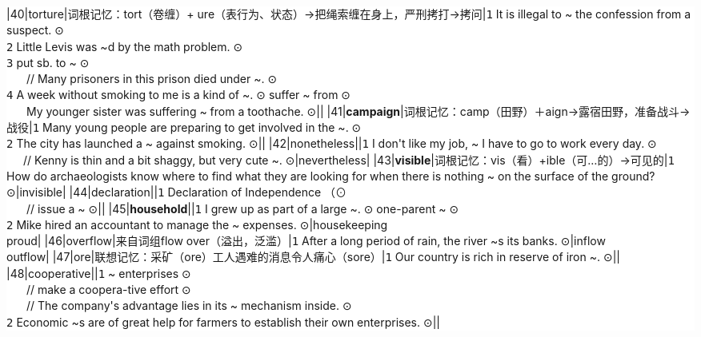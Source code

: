 |40|<font title="[ˈtɔːtʃə]" onclick="alert('[ˈtɔːtʃə]')">torture</font>|词根记忆：tort（卷缠）+ ure（表行为、状态）→把绳索缠在身上，严刑拷打→拷问|<kbd title="vt. ① 拷问，拷打" onclick="alert('vt. ① 拷问，拷打')">1</kbd> It is illegal to ~ the confession from a suspect. <font title="对嫌疑犯严刑逼供是违法的。" onclick="alert('对嫌疑犯严刑逼供是违法的。')">⊙</font><br /><kbd title="② 折磨，磨难" onclick="alert('② 折磨，磨难')">2</kbd> Little Levis was ~d by the math problem. <font title="小莱维斯被那道数学题折磨着。" onclick="alert('小莱维斯被那道数学题折磨着。')">⊙</font><br /><kbd title="n. ① 拷问，拷打" onclick="alert('n. ① 拷问，拷打')">3</kbd> put sb. to ~ <font title="拷问某人" onclick="alert('拷问某人')">⊙</font><br />&emsp;&ensp; // Many prisoners in this prison died under ~. <font title="这所监狱的很多犯人都死于严刑拷打。" onclick="alert('这所监狱的很多犯人都死于严刑拷打。')">⊙</font><br /><kbd title="② 折磨，痛苦" onclick="alert('② 折磨，痛苦')">4</kbd> A week without smoking to me is a kind of ~. <font title="一个星期不抽烟，对我来说是一种折磨。" onclick="alert('一个星期不抽烟，对我来说是一种折磨。')">⊙</font> suffer ~ from <font title="因…受痛苦" onclick="alert('因…受痛苦')">⊙</font><br />&emsp;&ensp; My younger sister was suffering ~ from a toothache. <font title="我妹妹正饱受牙疼的折磨。" onclick="alert('我妹妹正饱受牙疼的折磨。')">⊙</font>||
|41|<b title="[kæmˈpeɪn]" onclick="alert('[kæmˈpeɪn]')">campaign</b>|词根记忆：camp（田野）＋aign→露宿田野，准备战斗→战役|<kbd title="n. ① 战役" onclick="alert('n. ① 战役')">1</kbd> Many young people are preparing to get involved in the ~. <font title="很多年轻人都在准备投入这场战役中。" onclick="alert('很多年轻人都在准备投入这场战役中。')">⊙</font><br /><kbd title="② 活动；竞选运动" onclick="alert('② 活动；竞选运动')">2</kbd> The city has launched a ~ against smoking. <font title="该市开展了禁烟运动。" onclick="alert('该市开展了禁烟运动。')">⊙</font>||
|42|<font title="[ˌnʌnðəˈles]" onclick="alert('[ˌnʌnðəˈles]')">nonetheless</font>||<kbd title="conj./ad. 尽管如此，依然" onclick="alert('conj./ad. 尽管如此，依然')">1</kbd> I don't like my job, ~ I have to go to work every day. <font title="尽管我不喜欢这份工作，但还是得每天去上班。" onclick="alert('尽管我不喜欢这份工作，但还是得每天去上班。')">⊙</font><br />&emsp;&ensp;// Kenny is thin and a bit shaggy, but very cute ~. <font title="肯尼瘦瘦的，还有点蓬头垢面，但依然很可爱。" onclick="alert('肯尼瘦瘦的，还有点蓬头垢面，但依然很可爱。')">⊙</font>|<font title="（conj./ad. 然而；不过）" onclick="alert('（conj./ad. 然而；不过）')">nevertheless</font>|
|43|<b title="[ˈvɪzəbl]" onclick="alert('[ˈvɪzəbl]')">visible</b>|词根记忆：vis（看）+ible（可…的）→可见的|<kbd title="a. 看得见的，可见的" onclick="alert('a. 看得见的，可见的')">1</kbd> How do archaeologists know where to find what they are looking for when there is nothing ~ on the surface of the ground? <font title="在地表上什么都看不见的情况下，考古学家如何知道在哪里能够找到他们要寻找的东西呢？" onclick="alert('在地表上什么都看不见的情况下，考古学家如何知道在哪里能够找到他们要寻找的东西呢？')">⊙</font>|<font title="（a. 看不见的；无形的）" onclick="alert('（a. 看不见的；无形的）')">invisible</font>|
|44|<font title="[ˌdekləˈreɪʃn]" onclick="alert('[ˌdekləˈreɪʃn]')">declaration</font>||<kbd title="n. 宣言，宣布，声明" onclick="alert('n. 宣言，宣布，声明')">1</kbd> Declaration of Independence （<font title="美国）独立宣言" onclick="alert('美国）独立宣言')">⊙</font><br />&emsp;&ensp; // issue a ~ <font title="发表声明" onclick="alert('发表声明')">⊙</font>||
|45|<b title="[ˈhaʊshəʊld]" onclick="alert('[ˈhaʊshəʊld]')">household</b>||<kbd title="n. 户，家庭；全家人" onclick="alert('n. 户，家庭；全家人')">1</kbd> I grew up as part of a large ~. <font title="我是在一个大家庭里长大的。" onclick="alert('我是在一个大家庭里长大的。')">⊙</font> one-parent ~ <font title="单亲家庭" onclick="alert('单亲家庭')">⊙</font><br /><kbd title="a. 家庭的" onclick="alert('a. 家庭的')">2</kbd> Mike hired an accountant to manage the ~ expenses. <font title="迈克雇了一名会计来管理家庭开支。" onclick="alert('迈克雇了一名会计来管理家庭开支。')">⊙</font>|<font title="（n. 家事，家政）" onclick="alert('（n. 家事，家政）')">housekeeping</font><br /><font title="（a. 关心家事的；讲究家庭摆设的）" onclick="alert('（a. 关心家事的；讲究家庭摆设的）')">proud</font>|
|46|<font title="[ˌəʊvəˈfləʊ]" onclick="alert('[ˌəʊvəˈfləʊ]')">overflow</font>|来自词组flow over（溢出，泛滥）|<kbd title="v. （使）外溢，（使）溢出" onclick="alert('v. （使）外溢，（使）溢出')">1</kbd> After a long period of rain, the river ~s its banks. <font title="长时间的降雨过后，河水溢出河岸。" onclick="alert('长时间的降雨过后，河水溢出河岸。')">⊙</font>|<font title="（n. 流入；流入物）" onclick="alert('（n. 流入；流入物）')">inflow</font><br /><font title="（n. 流出；流出物）" onclick="alert('（n. 流出；流出物）')">outflow</font>|
|47|<font title="[ɔː]" onclick="alert('[ɔː]')">ore</font>|联想记忆：采矿（ore）工人遇难的消息令人痛心（sore）|<kbd title="n. 矿石，矿砂" onclick="alert('n. 矿石，矿砂')">1</kbd> Our country is rich in reserve of iron ~. <font title="我国的铁矿石储量丰富。" onclick="alert('我国的铁矿石储量丰富。')">⊙</font>||
|48|<font title="[kəʊˈɒpərətɪv]" onclick="alert('[kəʊˈɒpərətɪv]')">cooperative</font>||<kbd title="a. 合作的，协作的" onclick="alert('a. 合作的，协作的')">1</kbd> ~ enterprises <font title="合作企业" onclick="alert('合作企业')">⊙</font><br />&emsp;&ensp; // make a coopera-tive effort <font title="共同努力" onclick="alert('共同努力')">⊙</font><br />&emsp;&ensp; // The company's advantage lies in its ~ mechanism inside. <font title="这家公司的优势在于其内部的合作机制。" onclick="alert('这家公司的优势在于其内部的合作机制。')">⊙</font><br /><kbd title="n. 合作社" onclick="alert('n. 合作社')">2</kbd> Economic ~s are of great help for farmers to establish their own enterprises. <font title="经济合作社对于农民建立自己的企业大有帮助。" onclick="alert('经济合作社对于农民建立自己的企业大有帮助。')">⊙</font>||